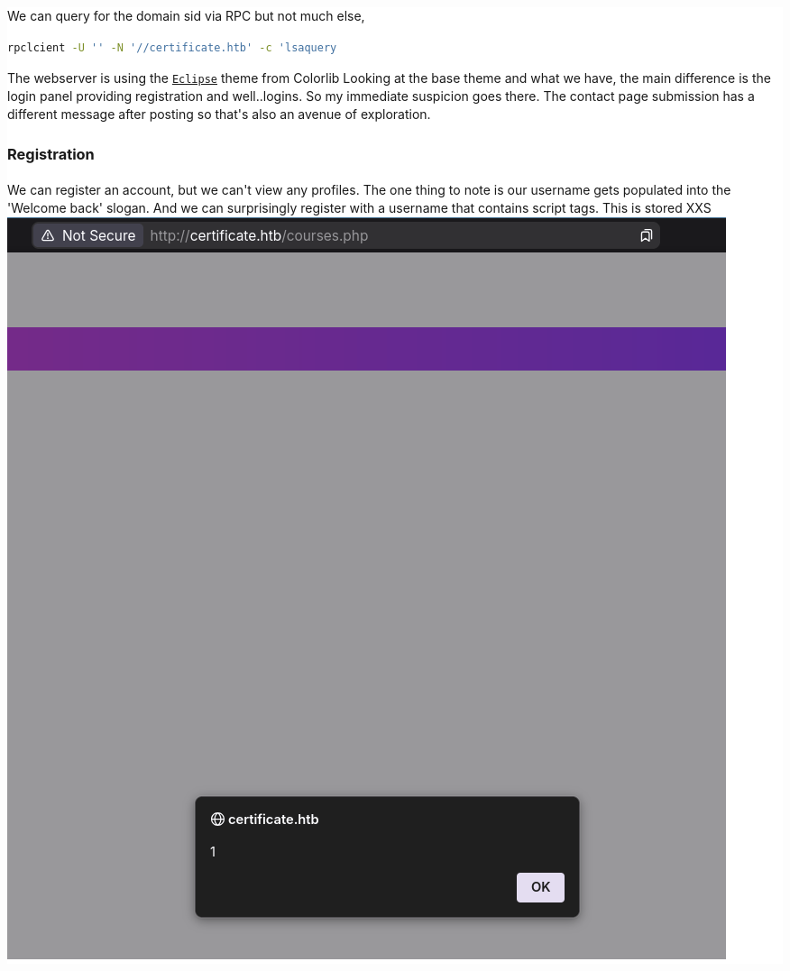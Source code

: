 We can query for the domain sid via RPC but not much else,
```bash
rpclcient -U '' -N '//certificate.htb' -c 'lsaquery
```


The webserver is using the [`Eclipse`](https://preview.colorlib.com/#eclipse) theme from Colorlib
Looking at the base theme and what we have, the main difference is the login panel providing registration and well..logins. So my immediate suspicion goes there. The contact page submission has a different message after posting so that's also an avenue of exploration.


### Registration
We can register an account, but we can't view any profiles. The one thing to note is our username gets populated into the 'Welcome back' slogan. And we can surprisingly register with a username that contains script tags.
This is stored XXS
![stored_xxs](../assets/posts/htb-certificate/stored_xxs.png)
